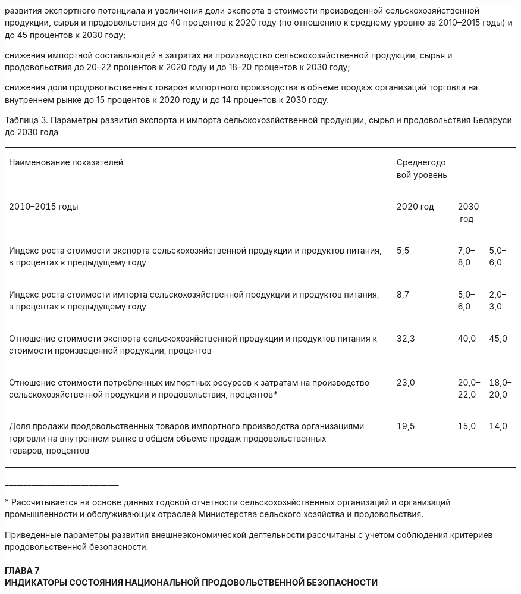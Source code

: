 <p>развития экспортного потенциала и увеличения доли экспорта в стоимости произведенной сельскохозяйственной продукции, сырья и продовольствия до 40 процентов к 2020 году (по отношению к среднему уровню за 2010–2015 годы) и до 45 процентов к 2030 году;</p>
<p>снижения импортной составляющей в затратах на производство сельскохозяйственной продукции, сырья и продовольствия до 20–22 процентов к 2020 году и до 18–20 процентов к 2030 году;</p>
<p>снижения доли продовольственных товаров импортного производства в объеме продаж организаций торговли на внутреннем рынке до 15 процентов к 2020 году и до 14 процентов к 2030 году.</p>
<p></p>
<p>Таблица 3. Параметры развития экспорта и импорта сельскохозяйственной продукции, сырья и продовольствия Беларуси до 2030 года</p>
<p></p>
<table>
<tr>
<td><p>Наименование показателей</p></td>
<td><p>Среднегодовой уровень</p></td>
</tr>
<tr>
<td><p>2010–2015 годы</p></td>
<td><p>2020 год</p></td>
<td><p>2030 год</p></td>
</tr>
<tr>
<td><p>Индекс роста стоимости экспорта сельскохозяйственной продукции и продуктов питания, в процентах к предыдущему году</p></td>
<td><p>5,5</p></td>
<td><p>7,0–8,0</p></td>
<td><p>5,0–6,0</p></td>
</tr>
<tr>
<td><p>Индекс роста стоимости импорта сельскохозяйственной продукции и продуктов питания, в процентах к предыдущему году</p></td>
<td><p>8,7</p></td>
<td><p>5,0–6,0</p></td>
<td><p>2,0–3,0</p></td>
</tr>
<tr>
<td><p>Отношение стоимости экспорта сельскохозяйственной продукции и продуктов питания к стоимости произведенной продукции, процентов</p></td>
<td><p>32,3</p></td>
<td><p>40,0</p></td>
<td><p>45,0</p></td>
</tr>
<tr>
<td><p>Отношение стоимости потребленных импортных ресурсов к затратам на производство сельскохозяйственной продукции и продовольствия, процентов*</p></td>
<td><p>23,0</p></td>
<td><p>20,0–22,0</p></td>
<td><p>18,0–20,0</p></td>
</tr>
<tr>
<td><p>Доля продажи продовольственных товаров импортного производства организациями торговли на внутреннем рынке в общем объеме продаж продовольственных товаров, процентов</p></td>
<td><p>19,5</p></td>
<td><p>15,0</p></td>
<td><p>14,0</p></td>
</tr>
</table>
<p></p>
<p>______________________________</p>
<p>* Рассчитывается на основе данных годовой отчетности сельскохозяйственных организаций и организаций промышленности и обслуживающих отраслей Министерства сельского хозяйства и продовольствия.</p>
<p>Приведенные параметры развития внешнеэкономической деятельности рассчитаны с учетом соблюдения критериев продовольственной безопасности.</p>
<h4>ГЛАВА 7<br>ИНДИКАТОРЫ СОСТОЯНИЯ НАЦИОНАЛЬНОЙ ПРОДОВОЛЬСТВЕННОЙ БЕЗОПАСНОСТИ</h4>